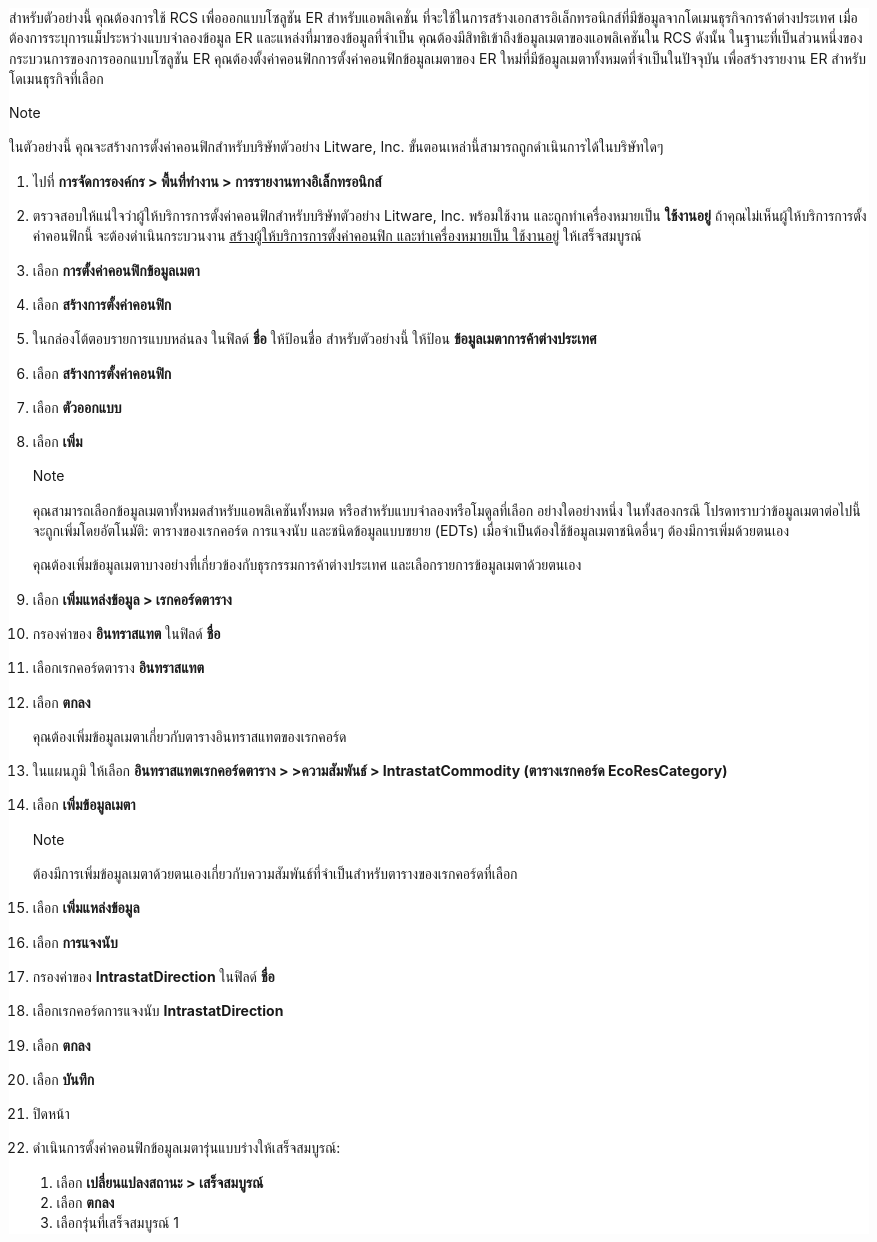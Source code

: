 สำหรับตัวอย่างนี้ คุณต้องการใช้ RCS เพื่อออกแบบโซลูชัน ER สำหรับแอพลิเคชั่น ที่จะใช้ในการสร้างเอกสารอิเล็กทรอนิกส์ที่มีข้อมูลจากโดเมนธุรกิจการค้าต่างประเทศ เมื่อต้องการระบุการแม็ประหว่างแบบจำลองข้อมูล ER และแหล่งที่มาของข้อมูลที่จำเป็น คุณต้องมีสิทธิเข้าถึงข้อมูลเมตาของแอพลิเคชันใน RCS ดังนั้น ในฐานะที่เป็นส่วนหนึ่งของกระบวนการของการออกแบบโซลูชัน ER คุณต้องตั้งค่าคอนฟิกการตั้งค่าคอนฟิกข้อมูลเมตาของ ER ใหม่ที่มีข้อมูลเมตาทั้งหมดที่จำเป็นในปัจจุบัน เพื่อสร้างรายงาน ER สำหรับโดเมนธุรกิจที่เลือก

> [!NOTE]
> ในตัวอย่างนี้ คุณจะสร้างการตั้งค่าคอนฟิกสำหรับบริษัทตัวอย่าง Litware, Inc. ขั้นตอนเหล่านี้สามารถถูกดำเนินการได้ในบริษัทใดๆ

1. ไปที่ **การจัดการองค์กร \> พื้นที่ทำงาน \> การรายงานทางอิเล็กทรอนิกส์**
2. ตรวจสอบให้แน่ใจว่าผู้ให้บริการการตั้งค่าคอนฟิกสำหรับบริษัทตัวอย่าง Litware, Inc. พร้อมใช้งาน และถูกทำเครื่องหมายเป็น **ใช้งานอยู่** ถ้าคุณไม่เห็นผู้ให้บริการการตั้งค่าคอนฟิกนี้ จะต้องดำเนินกระบวนงาน [สร้างผู้ให้บริการการตั้งค่าคอนฟิก และทำเครื่องหมายเป็น ใช้งานอยู่](tasks/er-configuration-provider-mark-it-active-2016-11.md) ให้เสร็จสมบูรณ์ 
3. เลือก **การตั้งค่าคอนฟิกข้อมูลเมตา**
4. เลือก **สร้างการตั้งค่าคอนฟิก**
5. ในกล่องโต้ตอบรายการแบบหล่นลง ในฟิลด์ **ชื่อ** ให้ป้อนชื่อ สำหรับตัวอย่างนี้ ให้ป้อน **ข้อมูลเมตาการค้าต่างประเทศ**
6. เลือก **สร้างการตั้งค่าคอนฟิก**
7. เลือก **ตัวออกแบบ**
8. เลือก **เพิ่ม**

    > [!NOTE]
    > คุณสามารถเลือกข้อมูลเมตาทั้งหมดสำหรับแอพลิเคชันทั้งหมด หรือสำหรับแบบจำลองหรือโมดูลที่เลือก อย่างใดอย่างหนึ่ง ในทั้งสองกรณี โปรดทราบว่าข้อมูลเมตาต่อไปนี้จะถูกเพิ่มโดยอัตโนมัติ: ตารางของเรกคอร์ด การแจงนับ และชนิดข้อมูลแบบขยาย (EDTs) เมื่อจำเป็นต้องใช้ข้อมูลเมตาชนิดอื่นๆ ต้องมีการเพิ่มด้วยตนเอง

    คุณต้องเพิ่มข้อมูลเมตาบางอย่างที่เกี่ยวข้องกับธุรกรรมการค้าต่างประเทศ และเลือกรายการข้อมูลเมตาด้วยตนเอง

9. เลือก **เพิ่มแหล่งข้อมูล \> เรกคอร์ดตาราง**
10. กรองค่าของ **อินทราสแทต** ในฟิลด์ **ชื่อ**
11. เลือกเรกคอร์ดตาราง **อินทราสแทต**
12. เลือก **ตกลง**

    คุณต้องเพิ่มข้อมูลเมตาเกี่ยวกับตารางอินทราสแทตของเรกคอร์ด

13. ในแผนภูมิ ให้เลือก **อินทราสแทตเรกคอร์ดตาราง \> \>ความสัมพันธ์ \> IntrastatCommodity (ตารางเรกคอร์ด EcoResCategory)**
14. เลือก **เพิ่มข้อมูลเมตา**

    > [!NOTE]
    > ต้องมีการเพิ่มข้อมูลเมตาด้วยตนเองเกี่ยวกับความสัมพันธ์ที่จำเป็นสำหรับตารางของเรกคอร์ดที่เลือก

15. เลือก **เพิ่มแหล่งข้อมูล**
16. เลือก **การแจงนับ**
17. กรองค่าของ **IntrastatDirection** ในฟิลด์ **ชื่อ**
18. เลือกเรกคอร์ดการแจงนับ **IntrastatDirection**
19. เลือก **ตกลง**
20. เลือก **บันทึก**
21. ปิดหน้า
22. ดำเนินการตั้งค่าคอนฟิกข้อมูลเมตารุ่นแบบร่างให้เสร็จสมบูรณ์:

    1. เลือก **เปลี่ยนแปลงสถานะ \> เสร็จสมบูรณ์**
    2. เลือก **ตกลง**
    3. เลือกรุ่นที่เสร็จสมบูรณ์ 1
